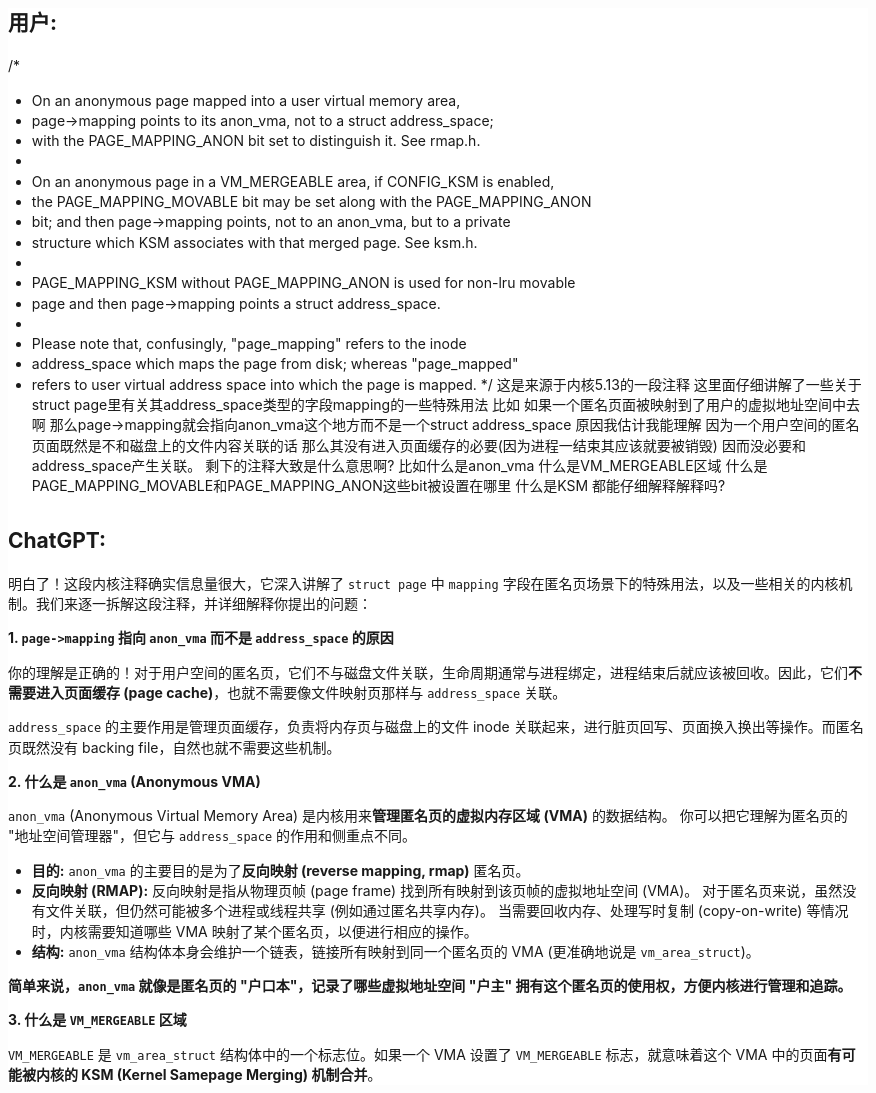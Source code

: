 ## 用户:
/*
 * On an anonymous page mapped into a user virtual memory area,
 * page->mapping points to its anon_vma, not to a struct address_space;
 * with the PAGE_MAPPING_ANON bit set to distinguish it.  See rmap.h.
 *
 * On an anonymous page in a VM_MERGEABLE area, if CONFIG_KSM is enabled,
 * the PAGE_MAPPING_MOVABLE bit may be set along with the PAGE_MAPPING_ANON
 * bit; and then page->mapping points, not to an anon_vma, but to a private
 * structure which KSM associates with that merged page.  See ksm.h.
 *
 * PAGE_MAPPING_KSM without PAGE_MAPPING_ANON is used for non-lru movable
 * page and then page->mapping points a struct address_space.
 *
 * Please note that, confusingly, "page_mapping" refers to the inode
 * address_space which maps the page from disk; whereas "page_mapped"
 * refers to user virtual address space into which the page is mapped.
 */
这是来源于内核5.13的一段注释
这里面仔细讲解了一些关于struct page里有关其address_space类型的字段mapping的一些特殊用法 比如 如果一个匿名页面被映射到了用户的虚拟地址空间中去啊 那么page->mapping就会指向anon_vma这个地方而不是一个struct address_space 原因我估计我能理解 因为一个用户空间的匿名页面既然是不和磁盘上的文件内容关联的话 那么其没有进入页面缓存的必要(因为进程一结束其应该就要被销毁) 因而没必要和address_space产生关联。
剩下的注释大致是什么意思啊? 比如什么是anon_vma 什么是VM_MERGEABLE区域
什么是PAGE_MAPPING_MOVABLE和PAGE_MAPPING_ANON这些bit被设置在哪里 什么是KSM 都能仔细解释解释吗?

## ChatGPT:
明白了！这段内核注释确实信息量很大，它深入讲解了 `struct page` 中 `mapping` 字段在匿名页场景下的特殊用法，以及一些相关的内核机制。我们来逐一拆解这段注释，并详细解释你提出的问题：

**1.  `page->mapping` 指向 `anon_vma` 而不是 `address_space` 的原因**

你的理解是正确的！对于用户空间的匿名页，它们不与磁盘文件关联，生命周期通常与进程绑定，进程结束后就应该被回收。因此，它们**不需要进入页面缓存 (page cache)**，也就不需要像文件映射页那样与 `address_space` 关联。

`address_space` 的主要作用是管理页面缓存，负责将内存页与磁盘上的文件 inode 关联起来，进行脏页回写、页面换入换出等操作。而匿名页既然没有 backing file，自然也就不需要这些机制。

**2. 什么是 `anon_vma` (Anonymous VMA)**

`anon_vma` (Anonymous Virtual Memory Area) 是内核用来**管理匿名页的虚拟内存区域 (VMA)** 的数据结构。  你可以把它理解为匿名页的 "地址空间管理器"，但它与 `address_space` 的作用和侧重点不同。

* **目的:** `anon_vma` 的主要目的是为了**反向映射 (reverse mapping, rmap)** 匿名页。
* **反向映射 (RMAP):**  反向映射是指从物理页帧 (page frame) 找到所有映射到该页帧的虚拟地址空间 (VMA)。  对于匿名页来说，虽然没有文件关联，但仍然可能被多个进程或线程共享 (例如通过匿名共享内存)。  当需要回收内存、处理写时复制 (copy-on-write) 等情况时，内核需要知道哪些 VMA 映射了某个匿名页，以便进行相应的操作。
* **结构:**  `anon_vma` 结构体本身会维护一个链表，链接所有映射到同一个匿名页的 VMA (更准确地说是 `vm_area_struct`)。

**简单来说，`anon_vma` 就像是匿名页的 "户口本"，记录了哪些虚拟地址空间 "户主" 拥有这个匿名页的使用权，方便内核进行管理和追踪。**

**3. 什么是 `VM_MERGEABLE` 区域**

`VM_MERGEABLE` 是 `vm_area_struct` 结构体中的一个标志位。如果一个 VMA 设置了 `VM_MERGEABLE` 标志，就意味着这个 VMA 中的页面**有可能被内核的 KSM (Kernel Samepage Merging) 机制合并**。
